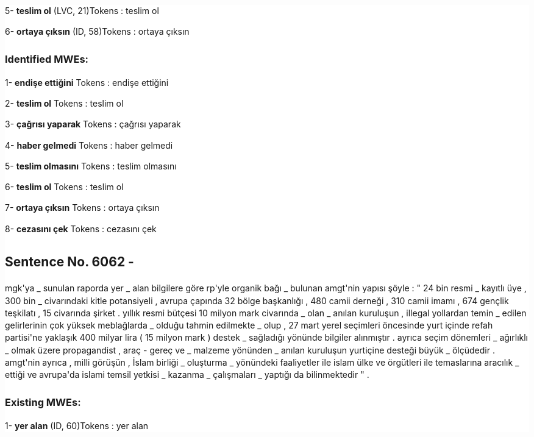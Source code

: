 5- **teslim ol** (LVC, 21)Tokens : 
teslim
ol

6- **ortaya çıksın** (ID, 58)Tokens : 
ortaya
çıksın

### Identified MWEs: 
1- **endişe ettiğini** Tokens : 
endişe
ettiğini

2- **teslim ol** Tokens : 
teslim
ol

3- **çağrısı yaparak** Tokens : 
çağrısı
yaparak

4- **haber gelmedi** Tokens : 
haber
gelmedi

5- **teslim olmasını** Tokens : 
teslim
olmasını

6- **teslim ol** Tokens : 
teslim
ol

7- **ortaya çıksın** Tokens : 
ortaya
çıksın

8- **cezasını çek** Tokens : 
cezasını
çek

## Sentence No. 6062 - 
mgk'ya _ sunulan raporda yer _ alan bilgilere göre rp'yle organik bağı _ bulunan amgt'nin yapısı şöyle : " 24 bin resmi _ kayıtlı üye , 300 bin _ civarındaki kitle potansiyeli , avrupa çapında 32 bölge başkanlığı , 480 camii derneği , 310 camii imamı , 674 gençlik teşkilatı , 15 civarında şirket . yıllık resmi bütçesi 10 milyon mark civarında _ olan _ anılan kuruluşun , illegal yollardan temin _ edilen gelirlerinin çok yüksek meblağlarda _ olduğu tahmin edilmekte _ olup , 27 mart yerel seçimleri öncesinde yurt içinde refah partisi'ne yaklaşık 400 milyar lira ( 15 milyon mark ) destek _ sağladığı yönünde bilgiler alınmıştır . ayrıca seçim dönemleri _ ağırlıklı _ olmak üzere propagandist , araç - gereç ve _ malzeme yönünden _ anılan kuruluşun yurtiçine desteği büyük _ ölçüdedir . amgt'nin ayrıca , milli görüşün , İslam birliği _ oluşturma _ yönündeki faaliyetler ile islam ülke ve örgütleri ile temaslarına aracılık _ ettiği ve avrupa'da islami temsil yetkisi _ kazanma _ çalışmaları _ yaptığı da bilinmektedir " . 
### Existing MWEs: 
1- **yer alan** (ID, 60)Tokens : 
yer
alan
